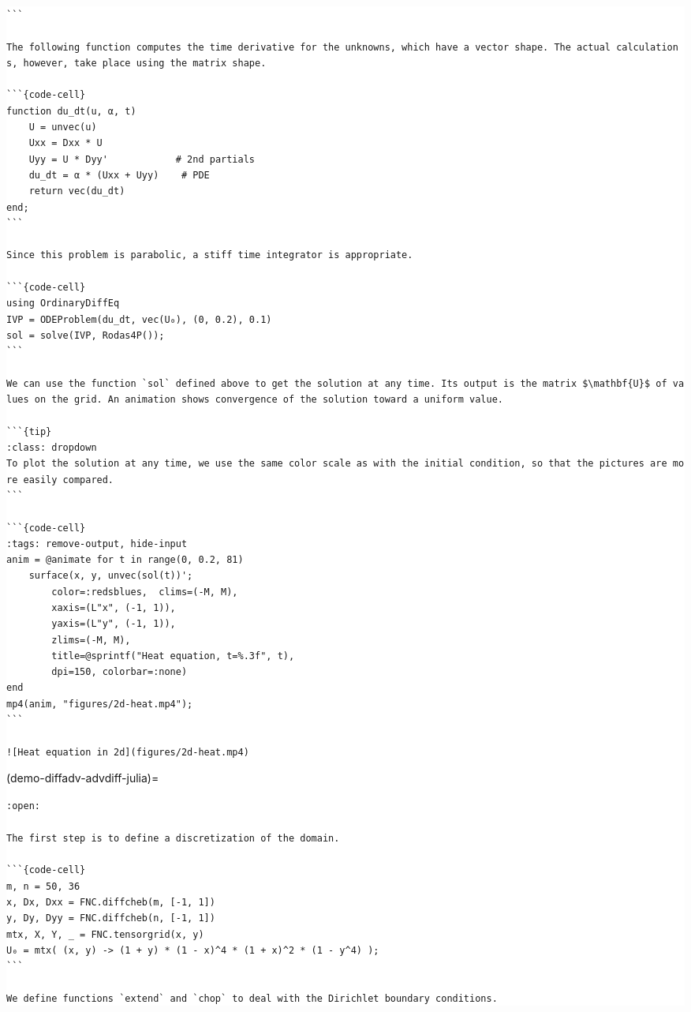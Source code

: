 ``````{dropdown} @demo-diffadv-heat
```

The following function computes the time derivative for the unknowns, which have a vector shape. The actual calculations, however, take place using the matrix shape.

```{code-cell}
function du_dt(u, α, t)
    U = unvec(u)
    Uxx = Dxx * U
    Uyy = U * Dyy'            # 2nd partials
    du_dt = α * (Uxx + Uyy)    # PDE
    return vec(du_dt)
end;
```

Since this problem is parabolic, a stiff time integrator is appropriate.

```{code-cell}
using OrdinaryDiffEq
IVP = ODEProblem(du_dt, vec(U₀), (0, 0.2), 0.1)
sol = solve(IVP, Rodas4P());
```

We can use the function `sol` defined above to get the solution at any time. Its output is the matrix $\mathbf{U}$ of values on the grid. An animation shows convergence of the solution toward a uniform value.

```{tip}
:class: dropdown
To plot the solution at any time, we use the same color scale as with the initial condition, so that the pictures are more easily compared.
```

```{code-cell}
:tags: remove-output, hide-input
anim = @animate for t in range(0, 0.2, 81)
    surface(x, y, unvec(sol(t))';
        color=:redsblues,  clims=(-M, M),
        xaxis=(L"x", (-1, 1)), 
        yaxis=(L"y", (-1, 1)), 
        zlims=(-M, M),
        title=@sprintf("Heat equation, t=%.3f", t),
        dpi=150, colorbar=:none)
end
mp4(anim, "figures/2d-heat.mp4");
```

![Heat equation in 2d](figures/2d-heat.mp4)

``````

(demo-diffadv-advdiff-julia)=
``````{dropdown} @demo-diffadv-advdiff
:open:

The first step is to define a discretization of the domain. 

```{code-cell}
m, n = 50, 36
x, Dx, Dxx = FNC.diffcheb(m, [-1, 1])
y, Dy, Dyy = FNC.diffcheb(n, [-1, 1])
mtx, X, Y, _ = FNC.tensorgrid(x, y)
U₀ = mtx( (x, y) -> (1 + y) * (1 - x)^4 * (1 + x)^2 * (1 - y^4) );
```

We define functions `extend` and `chop` to deal with the Dirichlet boundary conditions. 
``````